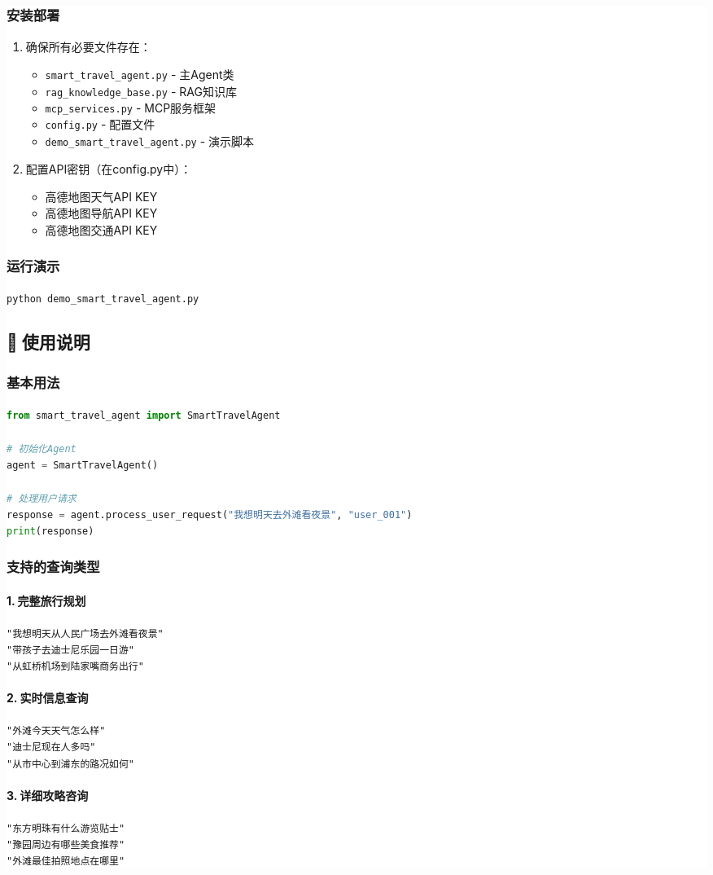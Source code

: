 ### 安装部署
1. 确保所有必要文件存在：
   - `smart_travel_agent.py` - 主Agent类
   - `rag_knowledge_base.py` - RAG知识库
   - `mcp_services.py` - MCP服务框架
   - `config.py` - 配置文件
   - `demo_smart_travel_agent.py` - 演示脚本

2. 配置API密钥（在config.py中）：
   - 高德地图天气API KEY
   - 高德地图导航API KEY
   - 高德地图交通API KEY

### 运行演示
```bash
python demo_smart_travel_agent.py
```

## 📖 使用说明

### 基本用法
```python
from smart_travel_agent import SmartTravelAgent

# 初始化Agent
agent = SmartTravelAgent()

# 处理用户请求
response = agent.process_user_request("我想明天去外滩看夜景", "user_001")
print(response)
```

### 支持的查询类型

#### 1. 完整旅行规划
```
"我想明天从人民广场去外滩看夜景"
"带孩子去迪士尼乐园一日游"
"从虹桥机场到陆家嘴商务出行"
```

#### 2. 实时信息查询
```
"外滩今天天气怎么样"
"迪士尼现在人多吗"
"从市中心到浦东的路况如何"
```

#### 3. 详细攻略咨询
```
"东方明珠有什么游览贴士"
"豫园周边有哪些美食推荐"
"外滩最佳拍照地点在哪里"
```
